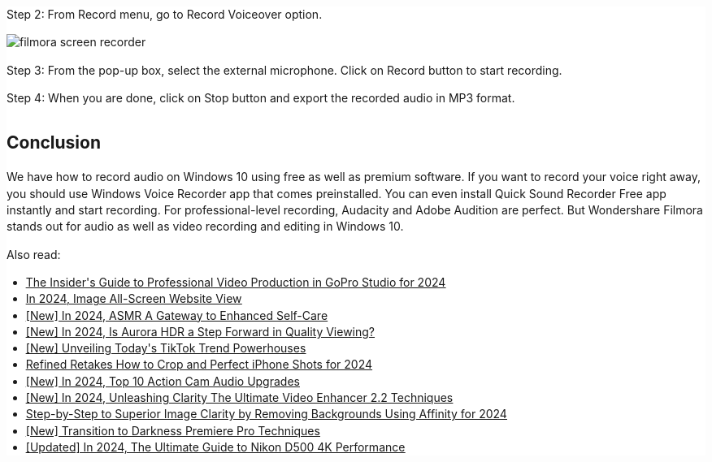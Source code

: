 Step 2: From Record menu, go to Record Voiceover option.

![filmora screen recorder](https://images.wondershare.com/filmora/article-images/filmora-record-screen.jpg)

Step 3: From the pop-up box, select the external microphone. Click on Record button to start recording.

Step 4: When you are done, click on Stop button and export the recorded audio in MP3 format.

## Conclusion

We have how to record audio on Windows 10 using free as well as premium software. If you want to record your voice right away, you should use Windows Voice Recorder app that comes preinstalled. You can even install Quick Sound Recorder Free app instantly and start recording. For professional-level recording, Audacity and Adobe Audition are perfect. But Wondershare Filmora stands out for audio as well as video recording and editing in Windows 10.

<ins class="adsbygoogle"
     style="display:block"
     data-ad-format="autorelaxed"
     data-ad-client="ca-pub-7571918770474297"
     data-ad-slot="1223367746"></ins>

<ins class="adsbygoogle"
     style="display:block"
     data-ad-format="autorelaxed"
     data-ad-client="ca-pub-7571918770474297"
     data-ad-slot="1223367746"></ins>



<ins class="adsbygoogle"
     style="display:block"
     data-ad-client="ca-pub-7571918770474297"
     data-ad-slot="8358498916"
     data-ad-format="auto"
     data-full-width-responsive="true"></ins>




<span class="atpl-alsoreadstyle">Also read:</span>
<div><ul>
<li><a href="https://fox-helps.techidaily.com/the-insiders-guide-to-professional-video-production-in-gopro-studio-for-2024/"><u>The Insider's Guide to Professional Video Production in GoPro Studio for 2024</u></a></li>
<li><a href="https://on-screen-recording.techidaily.com/in-2024-image-all-screen-website-view/"><u>In 2024, Image All-Screen Website View</u></a></li>
<li><a href="https://fox-helps.techidaily.com/new-in-2024-asmr-a-gateway-to-enhanced-self-care/"><u>[New] In 2024, ASMR  A Gateway to Enhanced Self-Care</u></a></li>
<li><a href="https://fox-helps.techidaily.com/new-in-2024-is-aurora-hdr-a-step-forward-in-quality-viewing/"><u>[New] In 2024, Is Aurora HDR a Step Forward in Quality Viewing?</u></a></li>
<li><a href="https://tiktok-video-files.techidaily.com/new-unveiling-todays-tiktok-trend-powerhouses/"><u>[New] Unveiling Today's TikTok Trend Powerhouses</u></a></li>
<li><a href="https://fox-helps.techidaily.com/refined-retakes-how-to-crop-and-perfect-iphone-shots-for-2024/"><u>Refined Retakes  How to Crop and Perfect iPhone Shots for 2024</u></a></li>
<li><a href="https://fox-helps.techidaily.com/new-in-2024-top-10-action-cam-audio-upgrades/"><u>[New] In 2024, Top 10 Action Cam Audio Upgrades</u></a></li>
<li><a href="https://fox-helps.techidaily.com/new-in-2024-unleashing-clarity-the-ultimate-video-enhancer-22-techniques/"><u>[New] In 2024, Unleashing Clarity  The Ultimate Video Enhancer 2.2 Techniques</u></a></li>
<li><a href="https://fox-helps.techidaily.com/step-by-step-to-superior-image-clarity-by-removing-backgrounds-using-affinity-for-2024/"><u>Step-by-Step to Superior Image Clarity by Removing Backgrounds Using Affinity for 2024</u></a></li>
<li><a href="https://fox-helps.techidaily.com/new-transition-to-darkness-premiere-pro-techniques/"><u>[New] Transition to Darkness  Premiere Pro Techniques</u></a></li>
<li><a href="https://fox-helps.techidaily.com/updated-in-2024-the-ultimate-guide-to-nikon-d500-4k-performance/"><u>[Updated] In 2024, The Ultimate Guide to Nikon D500 4K Performance</u></a></li>